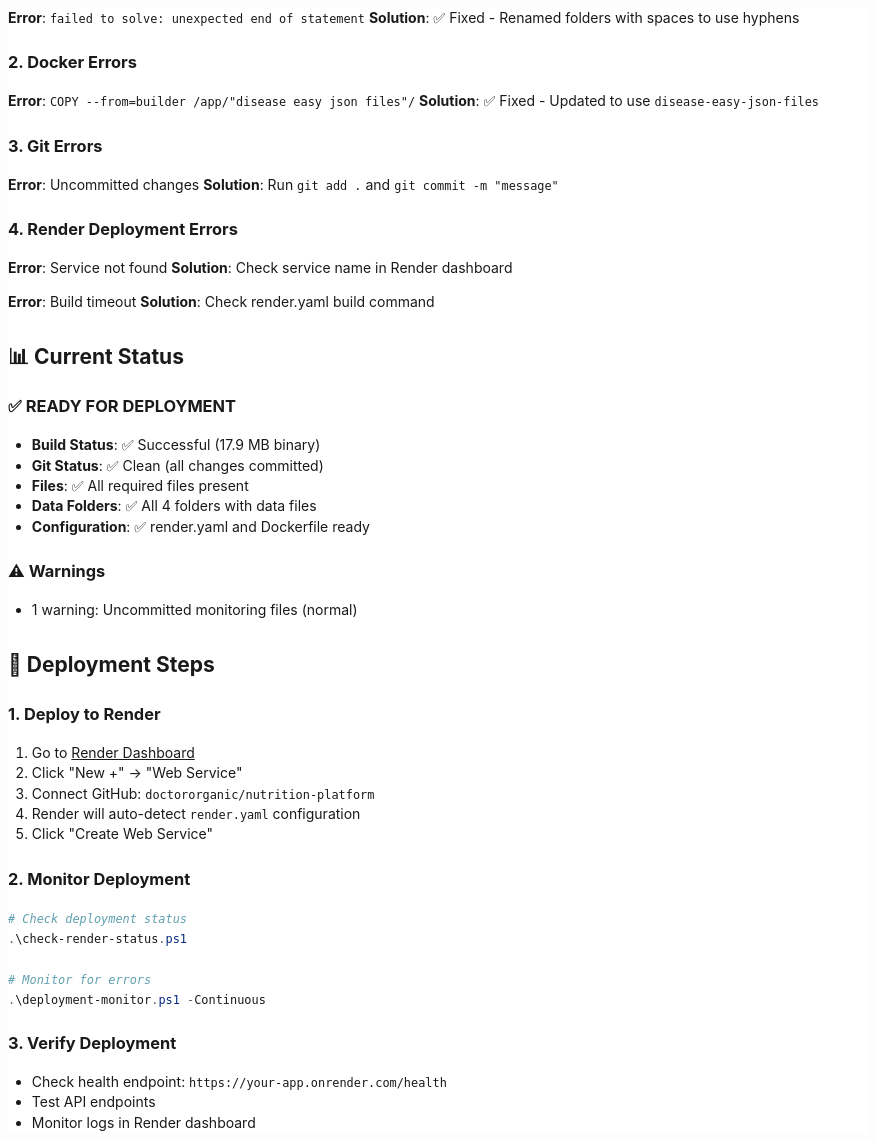 **Error**: `failed to solve: unexpected end of statement`
**Solution**: ✅ Fixed - Renamed folders with spaces to use hyphens

### 2. **Docker Errors**
**Error**: `COPY --from=builder /app/"disease easy json files"/`
**Solution**: ✅ Fixed - Updated to use `disease-easy-json-files`

### 3. **Git Errors**
**Error**: Uncommitted changes
**Solution**: Run `git add .` and `git commit -m "message"`

### 4. **Render Deployment Errors**
**Error**: Service not found
**Solution**: Check service name in Render dashboard

**Error**: Build timeout
**Solution**: Check render.yaml build command

## 📊 Current Status

### ✅ **READY FOR DEPLOYMENT**
- **Build Status**: ✅ Successful (17.9 MB binary)
- **Git Status**: ✅ Clean (all changes committed)
- **Files**: ✅ All required files present
- **Data Folders**: ✅ All 4 folders with data files
- **Configuration**: ✅ render.yaml and Dockerfile ready

### ⚠️ **Warnings**
- 1 warning: Uncommitted monitoring files (normal)

## 🚀 Deployment Steps

### 1. **Deploy to Render**
1. Go to [Render Dashboard](https://dashboard.render.com)
2. Click "New +" → "Web Service"
3. Connect GitHub: `doctororganic/nutrition-platform`
4. Render will auto-detect `render.yaml` configuration
5. Click "Create Web Service"

### 2. **Monitor Deployment**
```powershell
# Check deployment status
.\check-render-status.ps1

# Monitor for errors
.\deployment-monitor.ps1 -Continuous
```

### 3. **Verify Deployment**
- Check health endpoint: `https://your-app.onrender.com/health`
- Test API endpoints
- Monitor logs in Render dashboard
